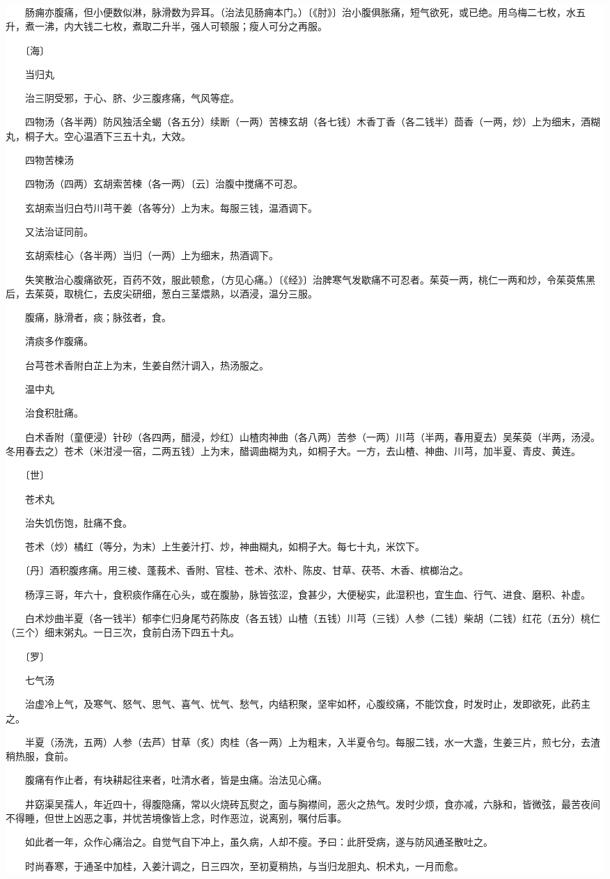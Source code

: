 
　　肠痈亦腹痛，但小便数似淋，脉滑数为异耳。（治法见肠痈本门。）〔《肘》〕治小腹俱胀痛，短气欲死，或已绝。用乌梅二七枚，水五升，煮一沸，内大钱二七枚，煮取二升半，强人可顿服；瘦人可分之再服。

　　〔海〕

　　当归丸

　　治三阴受邪，于心、脐、少三腹疼痛，气风等症。

　　四物汤（各半两）防风独活全蝎（各五分）续断（一两）苦楝玄胡（各七钱）木香丁香（各二钱半）茴香（一两，炒）上为细末，酒糊丸，桐子大。空心温酒下三五十丸，大效。

　　四物苦楝汤

　　四物汤（四两）玄胡索苦楝（各一两）〔云〕治腹中搅痛不可忍。

　　玄胡索当归白芍川芎干姜（各等分）上为末。每服三钱，温酒调下。

　　又法治证同前。

　　玄胡索桂心（各半两）当归（一两）上为细末，热酒调下。

　　失笑散治心腹痛欲死，百药不效，服此顿愈，（方见心痛。）〔《经》〕治脾寒气发歇痛不可忍者。茱萸一两，桃仁一两和炒，令茱萸焦黑后，去茱萸，取桃仁，去皮尖研细，葱白三茎煨熟，以酒浸，温分三服。

　　腹痛，脉滑者，痰；脉弦者，食。

　　清痰多作腹痛。

　　台芎苍术香附白芷上为末，生姜自然汁调入，热汤服之。

　　温中丸

　　治食积肚痛。

　　白术香附（童便浸）针砂（各四两，醋浸，炒红）山楂肉神曲（各八两）苦参（一两）川芎（半两，春用夏去）吴茱萸（半两，汤浸。冬用春去之）苍术（米泔浸一宿，二两五钱）上为末，醋调曲糊为丸，如桐子大。一方，去山楂、神曲、川芎，加半夏、青皮、黄连。

　　〔世〕

　　苍术丸

　　治失饥伤饱，肚痛不食。

　　苍术（炒）橘红（等分，为末）上生姜汁打、炒，神曲糊丸，如桐子大。每七十丸，米饮下。

　　〔丹〕酒积腹疼痛。用三棱、蓬莪术、香附、官桂、苍术、浓朴、陈皮、甘草、茯苓、木香、槟榔治之。

　　杨淳三哥，年六十，食积痰作痛在心头，或在腹胁，脉皆弦涩，食甚少，大便秘实，此湿积也，宜生血、行气、进食、磨积、补虚。

　　白术炒曲半夏（各一钱半）郁李仁归身尾芍药陈皮（各五钱）山楂（五钱）川芎（三钱）人参（二钱）柴胡（二钱）红花（五分）桃仁（三个）细末粥丸。一日三次，食前白汤下四五十丸。

　　〔罗〕

　　七气汤

　　治虚冷上气，及寒气、怒气、思气、喜气、忧气、愁气，内结积聚，坚牢如杯，心腹绞痛，不能饮食，时发时止，发即欲死，此药主之。

　　半夏（汤洗，五两）人参（去芦）甘草（炙）肉桂（各一两）上为粗末，入半夏令匀。每服二钱，水一大盏，生姜三片，煎七分，去渣稍热服，食前。

　　腹痛有作止者，有块耕起往来者，吐清水者，皆是虫痛。治法见心痛。

　　井窈渠吴孺人，年近四十，得腹隐痛，常以火烧砖瓦熨之，面与胸襟间，恶火之热气。发时少烦，食亦减，六脉和，皆微弦，最苦夜间不得睡，但世上凶恶之事，并忧苦境像皆上念，时作恶泣，说离别，嘱付后事。

　　如此者一年，众作心痛治之。自觉气自下冲上，虽久病，人却不瘦。予曰：此肝受病，遂与防风通圣散吐之。

　　时尚春寒，于通圣中加桂，入姜汁调之，日三四次，至初夏稍热，与当归龙胆丸、枳术丸，一月而愈。
